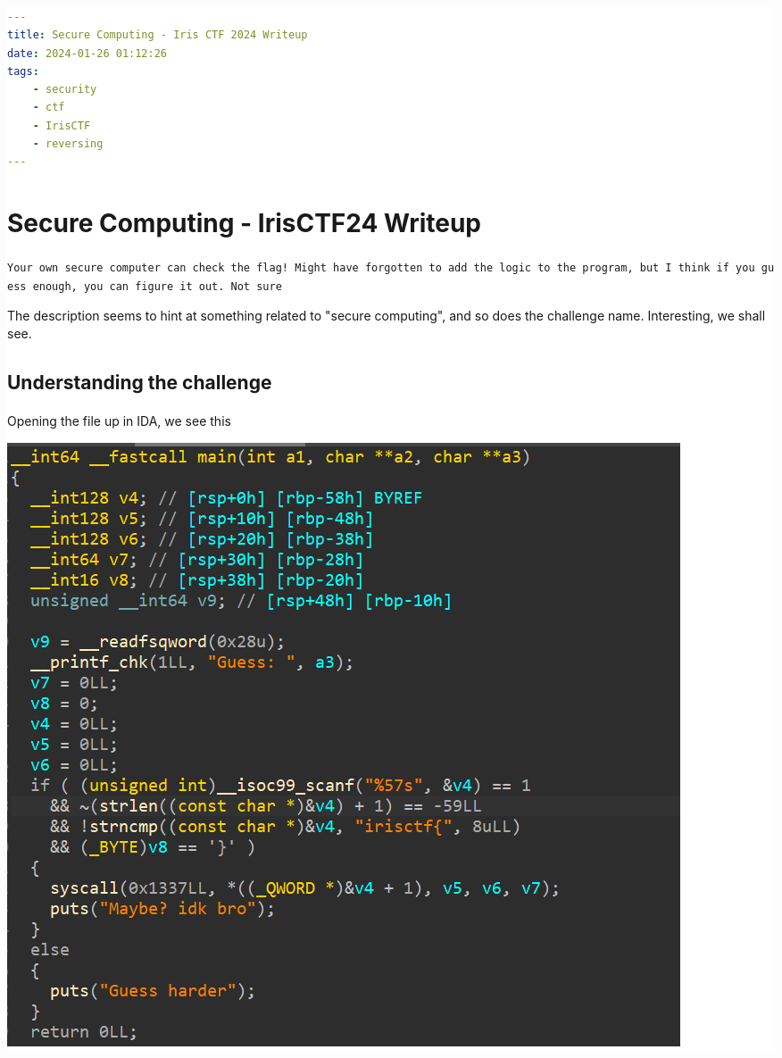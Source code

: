 ```yaml
---
title: Secure Computing - Iris CTF 2024 Writeup
date: 2024-01-26 01:12:26
tags:
    - security 
    - ctf
    - IrisCTF
    - reversing
---
```


# Secure Computing - IrisCTF24 Writeup
```
Your own secure computer can check the flag! Might have forgotten to add the logic to the program, but I think if you guess enough, you can figure it out. Not sure
```


The description seems to hint at something related to "secure computing", and so does the challenge name. Interesting, we shall see. 

## Understanding the challenge
Opening the file up in IDA, we see this 

![IDA main](IDA_main.png)
